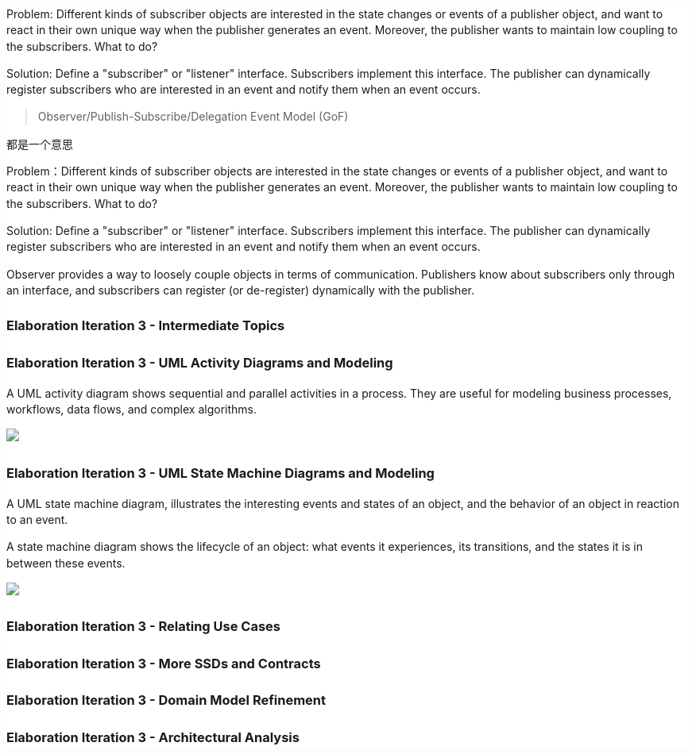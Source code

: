 Problem: Different kinds of subscriber objects are interested in the state changes or events of a publisher object, and want to react in their own unique way when the publisher generates an event. Moreover, the publisher wants to maintain low coupling to the subscribers. What to do?

Solution: Define a "subscriber" or "listener" interface. Subscribers implement this interface. The publisher can dynamically register subscribers who are interested in an event and notify them when an event occurs.

> Observer/Publish-Subscribe/Delegation Event Model (GoF)

都是一个意思

Problem：Different kinds of subscriber objects are interested in the state changes or events of a publisher object, and want to react in their own unique way when the publisher generates an event. Moreover, the publisher wants to maintain low coupling to the subscribers. What to do?

Solution: Define a "subscriber" or "listener" interface. Subscribers implement this interface. The publisher can dynamically register subscribers who are interested in an event and notify them when an event occurs.

Observer provides a way to loosely couple objects in terms of communication. Publishers know about subscribers only through an interface, and subscribers can register (or de-register) dynamically with the publisher.

### Elaboration Iteration 3 - Intermediate Topics

### Elaboration Iteration 3 - UML Activity Diagrams and Modeling

A UML activity diagram shows sequential and parallel activities in a process. They are useful for modeling business processes, workflows, data flows, and complex algorithms.

![](/images/post/activity-diagram.jpg)

### Elaboration Iteration 3 - UML State Machine Diagrams and Modeling

A UML state machine diagram, illustrates the interesting events and states of an object, and the behavior of an object in reaction to an event.

A state machine diagram shows the lifecycle of an object: what events it experiences, its transitions, and the states it is in between these events.

![](/images/post/state-machine.jpg)

### Elaboration Iteration 3 - Relating Use Cases

### Elaboration Iteration 3 - More SSDs and Contracts

### Elaboration Iteration 3 - Domain Model Refinement

### Elaboration Iteration 3 - Architectural Analysis
